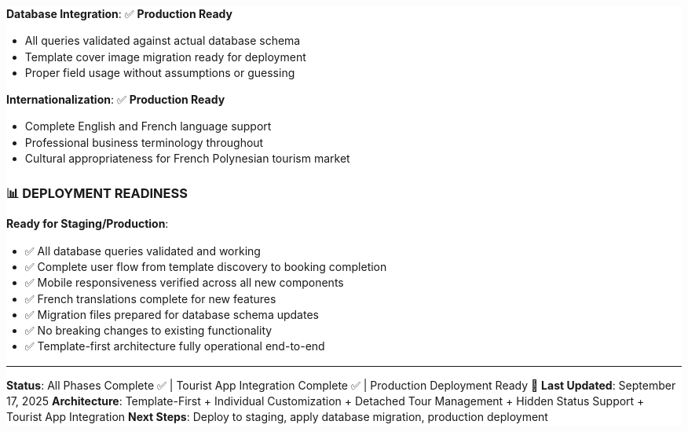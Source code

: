 **Database Integration**: ✅ **Production Ready**
- All queries validated against actual database schema
- Template cover image migration ready for deployment
- Proper field usage without assumptions or guessing

**Internationalization**: ✅ **Production Ready**
- Complete English and French language support
- Professional business terminology throughout
- Cultural appropriateness for French Polynesian tourism market

### **📊 DEPLOYMENT READINESS**

**Ready for Staging/Production**:
- ✅ All database queries validated and working
- ✅ Complete user flow from template discovery to booking completion
- ✅ Mobile responsiveness verified across all new components
- ✅ French translations complete for new features
- ✅ Migration files prepared for database schema updates
- ✅ No breaking changes to existing functionality
- ✅ Template-first architecture fully operational end-to-end

---

**Status**: All Phases Complete ✅ | Tourist App Integration Complete ✅ | Production Deployment Ready 🚀
**Last Updated**: September 17, 2025
**Architecture**: Template-First + Individual Customization + Detached Tour Management + Hidden Status Support + Tourist App Integration
**Next Steps**: Deploy to staging, apply database migration, production deployment